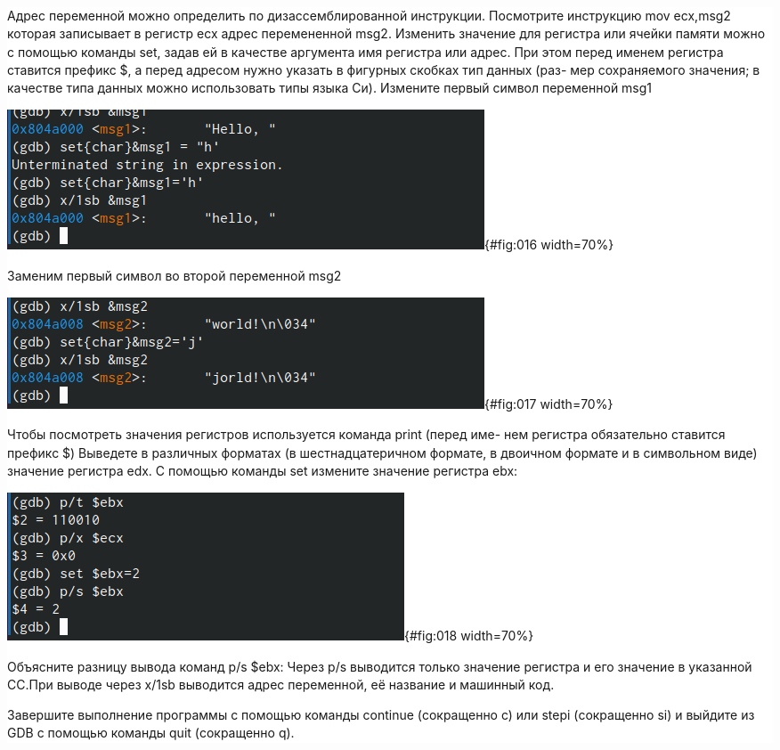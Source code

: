 Адрес переменной можно определить по дизассемблированной инструкции. Посмотрите инструкцию mov ecx,msg2 которая записывает в регистр ecx адрес перемененной msg2.  Изменить значение для регистра или ячейки памяти можно с помощью команды set,
задав ей в качестве аргумента имя регистра или адрес. При этом перед именем регистра
ставится префикс $, а перед адресом нужно указать в фигурных скобках тип данных (раз-
мер сохраняемого значения; в качестве типа данных можно использовать типы языка Си).
Измените первый символ переменной msg1 


![ Изменение первого символ переменной msg1 ](image/16.png){#fig:016 width=70%}

Заменим первый символ во второй переменной msg2


![ Изменение первого символ переменной msg2 ](image/17.png){#fig:017 width=70%}

Чтобы посмотреть значения регистров используется команда print (перед име-
нем регистра обязательно ставится префикс $)
Выведете в различных форматах (в шестнадцатеричном формате, в двоичном формате и
в символьном виде) значение регистра edx.
С помощью команды set измените значение регистра ebx:


![ вывод в различных СС значения регистра edx и измените значение регистра ebx](image/18.png){#fig:018 width=70%}

Объясните разницу вывода команд p/s $ebx:
Через p/s выводится только значение регистра и его значение в указанной СС.При выводе через 
x/1sb  выводится адрес переменной, её название и машинный код.

Завершите выполнение программы с помощью команды continue (сокращенно c) или
stepi (сокращенно si) и выйдите из GDB с помощью команды quit (сокращенно q).
